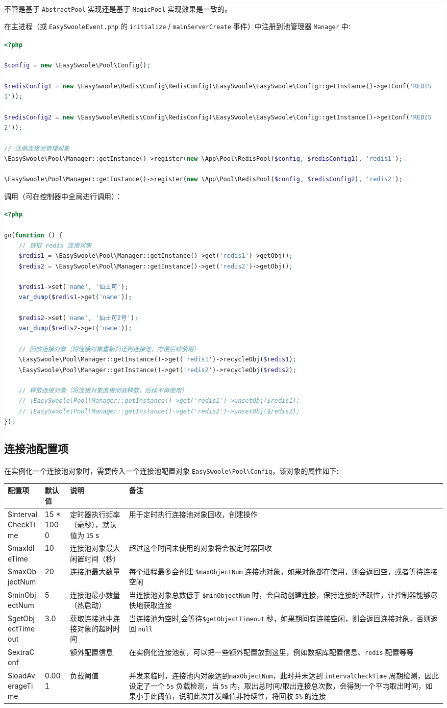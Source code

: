 不管是基于 `AbstractPool` 实现还是基于 `MagicPool` 实现效果是一致的。

在主进程（或 `EasySwooleEvent.php` 的 `initialize` / `mainServerCreate` 事件）中注册到池管理器 `Manager` 中:

```php
<?php

$config = new \EasySwoole\Pool\Config();

$redisConfig1 = new \EasySwoole\Redis\Config\RedisConfig(\EasySwoole\EasySwoole\Config::getInstance()->getConf('REDIS1'));

$redisConfig2 = new \EasySwoole\Redis\Config\RedisConfig(\EasySwoole\EasySwoole\Config::getInstance()->getConf('REDIS2'));

// 注册连接池管理对象
\EasySwoole\Pool\Manager::getInstance()->register(new \App\Pool\RedisPool($config, $redisConfig1), 'redis1');

\EasySwoole\Pool\Manager::getInstance()->register(new \App\Pool\RedisPool($config, $redisConfig2), 'redis2');
```

调用（可在控制器中全局进行调用）：

```php
<?php

go(function () {
    // 获取 redis 连接对象
    $redis1 = \EasySwoole\Pool\Manager::getInstance()->get('redis1')->getObj();
    $redis2 = \EasySwoole\Pool\Manager::getInstance()->get('redis2')->getObj();

    $redis1->set('name', '仙士可');
    var_dump($redis1->get('name'));

    $redis2->set('name', '仙士可2号');
    var_dump($redis2->get('name'));

    // 回收连接对象（将连接对象重新归还到连接池，方便后续使用）
    \EasySwoole\Pool\Manager::getInstance()->get('redis1')->recycleObj($redis1);
    \EasySwoole\Pool\Manager::getInstance()->get('redis2')->recycleObj($redis2);

    // 释放连接对象（将连接对象直接彻底释放，后续不再使用）
    // \EasySwoole\Pool\Manager::getInstance()->get('redis1')->unsetObj($redis1);
    // \EasySwoole\Pool\Manager::getInstance()->get('redis2')->unsetObj($redis2);
});
```

## 连接池配置项

在实例化一个连接池对象时，需要传入一个连接池配置对象 `EasySwoole\Pool\Config`，该对象的属性如下:

| 配置项             | 默认值  | 说明                    | 备注                                                                                  |
|:-------------------|:--------|:------------------------|:--------------------------------------------------------------------------------------|
| $intervalCheckTime | 15 * 1000 | 定时器执行频率（毫秒），默认值为 `15` s           | 用于定时执行连接池对象回收，创建操作                                                       |
| $maxIdleTime       | 10      | 连接池对象最大闲置时间（秒） | 超过这个时间未使用的对象将会被定时器回收                                                  |
| $maxObjectNum      | 20      | 连接池最大数量           | 每个进程最多会创建 `$maxObjectNum` 连接池对象，如果对象都在使用，则会返回空，或者等待连接空闲        |
| $minObjectNum      | 5       | 连接池最小数量（热启动）    | 当连接池对象总数低于 `$minObjectNum` 时，会自动创建连接，保持连接的活跃性，让控制器能够尽快地获取连接 |
| $getObjectTimeout  | 3.0     | 获取连接池中连接对象的超时时间      | 当连接池为空时,会等待`$getObjectTimeout` 秒，如果期间有连接空闲，则会返回连接对象，否则返回 `null`    |
| $extraConf         |         | 额外配置信息             | 在实例化连接池前，可以把一些额外配置放到这里，例如数据库配置信息、`redis` 配置等等                   |
| $loadAverageTime   | 0.001   | 负载阈值                | 并发来临时，连接池内对象达到`maxObjectNum`，此时并未达到 `intervalCheckTime` 周期检测，因此设定了一个 `5s` 负载检测，当 `5s` 内，取出总时间/取出连接总次数，会得到一个平均取出时间，如果小于此阈值，说明此次并发峰值非持续性，将回收 `5%` 的连接 |